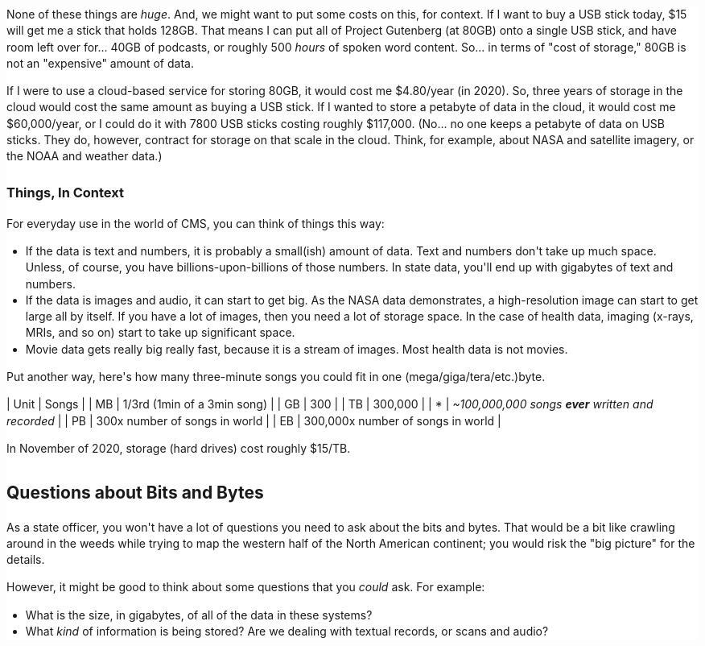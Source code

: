 None of these things are *huge*. And, we might want to put some costs on this, for context. If I want to buy a USB stick today, $15 will get me a stick that holds 128GB. That means I can put all of Project Gutenberg (at 80GB) onto a single USB stick, and have room left over for... 40GB of podcasts, or roughly 500 *hours* of spoken word content. So... in terms of "cost of storage," 80GB is not an "expensive" amount of data.

If I were to use a cloud-based service for storing 80GB, it would cost me $4.80/year (in 2020). So, three years of storage in the cloud would cost the same amount as buying a USB stick. If I wanted to store a petabyte of data in the cloud, it would cost me $60,000/year, or I could do it with 7800 USB sticks costing roughly $117,000. (No... no one keeps a petabyte of data on USB sticks. They do, however, contract for storage on that scale in the cloud. Think, for example, about NASA and satellite imagery, or the NOAA and weather data.)

### Things, In Context

For everyday use in the world of CMS, you can think of things this way:

* If the data is text and numbers, it is probably a small(ish) amount of data. Text and numbers don't take up much space. Unless, of course, you have billions-upon-billions of those numbers. In state data, you'll end up with gigabytes of text and numbers.
* If the data is images and audio, it can start to get big. As the NASA data demonstrates, a high-resolution image can start to get large all by itself. If you have a lot of images, then you need a lot of storage space. In the case of health data, imaging (x-rays, MRIs, and so on) start to take up significant space.
* Movie data gets really big really fast, because it is a stream of images. Most health data is not movies.

Put another way, here's how many three-minute songs you could fit in one (mega/giga/tera/etc.)byte.

| Unit | Songs |
| MB | 1/3rd (1min of a 3min song) |
| GB | 300 |
| TB | 300,000 |
| * | *~100,000,000 songs **ever** written and recorded* |
| PB | 300x number of songs in world |
| EB | 300,000x number of songs in world |

In November of 2020, storage (hard drives) cost roughly $15/TB.

## Questions about Bits and Bytes

As a state officer, you won't have a lot of questions you need to ask about the bits and bytes. That would be a bit like crawling around in the weeds while trying to map the western half of the North American continent; you would risk the "big picture" for the details.

However, it might be good to think about some questions that you *could* ask. For example:

* What is the size, in gigabytes, of all of the data in these systems?
* What *kind* of information is being stored? Are we dealing with textual records, or scans and audio?
